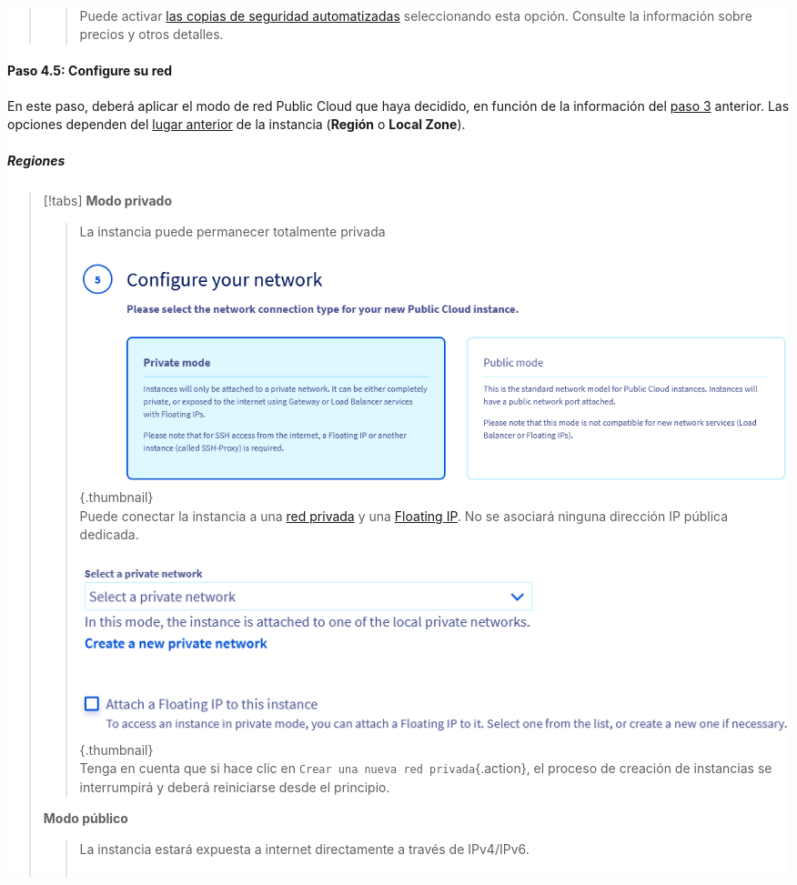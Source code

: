 >> Puede activar [las copias de seguridad automatizadas](/pages/public_cloud/compute/save_an_instance) seleccionando esta opción. Consulte la información sobre precios y otros detalles.
>>

<a name="network"></a>

#### Paso 4.5: Configure su red

En este paso, deberá aplicar el modo de red Public Cloud que haya decidido, en función de la información del [paso 3](#network) anterior. Las opciones dependen del [lugar anterior](#region) de la instancia (**Región** o **Local Zone**).

##### Regiones


> [!tabs]
>  **Modo privado**
>>
>> La instancia puede permanecer totalmente privada<br><br>
>>![network type](images/24-instance-creation09.png){.thumbnail}<br>
>> Puede conectar la instancia a una [red privada](#networking-modes) y una [Floating IP](/links/public-cloud/floating-ip). No se asociará ninguna dirección IP pública dedicada.<br><br>
>>![network type](images/24-instance-creation10.png){.thumbnail}<br>
>> Tenga en cuenta que si hace clic en `Crear una nueva red privada`{.action}, el proceso de creación de instancias se interrumpirá y deberá reiniciarse desde el principio.<br>
>>
> **Modo público**
>>
>> La instancia estará expuesta a internet directamente a través de IPv4/IPv6.<br><br>